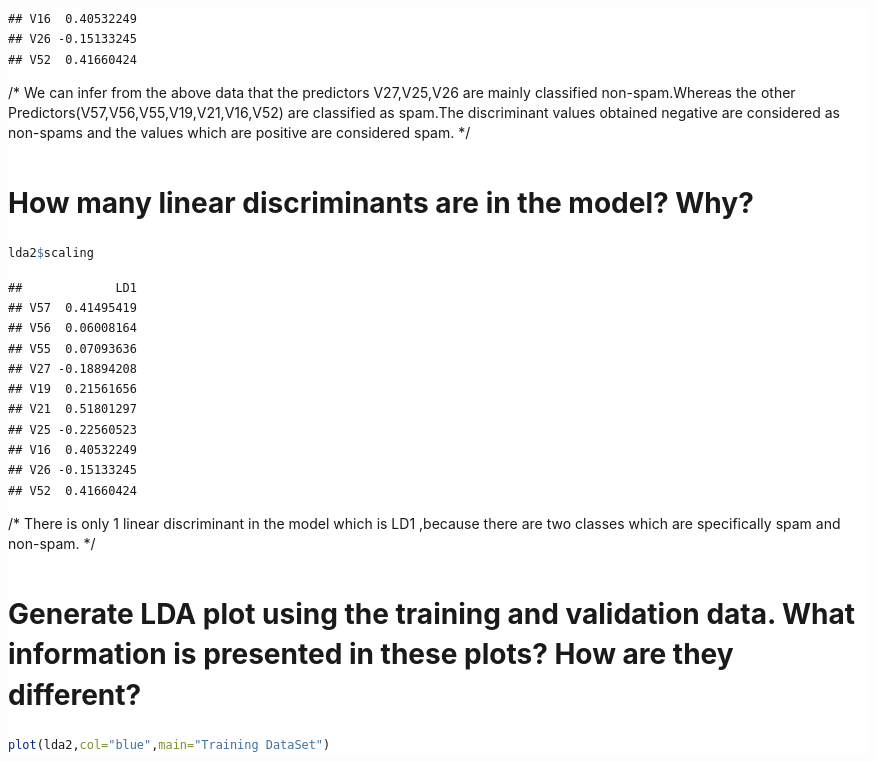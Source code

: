     ## V16  0.40532249
    ## V26 -0.15133245
    ## V52  0.41660424

/\* We can infer from the above data that the predictors V27,V25,V26 are
mainly classified non-spam.Whereas the other
Predictors(V57,V56,V55,V19,V21,V16,V52) are classified as spam.The
discriminant values obtained negative are considered as non-spams and
the values which are positive are considered spam. \*/

How many linear discriminants are in the model? Why?
====================================================

``` r
lda2$scaling
```

    ##             LD1
    ## V57  0.41495419
    ## V56  0.06008164
    ## V55  0.07093636
    ## V27 -0.18894208
    ## V19  0.21561656
    ## V21  0.51801297
    ## V25 -0.22560523
    ## V16  0.40532249
    ## V26 -0.15133245
    ## V52  0.41660424

/\* There is only 1 linear discriminant in the model which is LD1
,because there are two classes which are specifically spam and non-spam.
\*/

Generate LDA plot using the training and validation data. What information is presented in these plots? How are they different?
===============================================================================================================================

``` r
plot(lda2,col="blue",main="Training DataSet")
```
